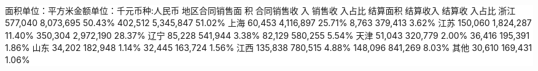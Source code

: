 面积单位：平方米金额单位：千元币种:人民币
地区合同销售面
积
合同销售收
入
销售收
入占比
结算面积
结算收入
结算收
入占比
浙江
577,040
8,073,695
50.43%
402,512
5,345,847
51.02%
上海
60,453
4,116,897
25.71%
8,763
379,413
3.62%
江苏
150,060
1,824,287
11.40%
350,304
2,972,190
28.37%
辽宁
85,228
541,944
3.38%
82,129
580,255
5.54%
天津
51,043
320,779
2.00%
36,416
195,391
1.86%
山东
34,202
182,948
1.14%
32,445
163,724
1.56%
江西
135,838
780,515
4.88%
148,096
841,269
8.03%
其他
30,610
169,431
1.06%